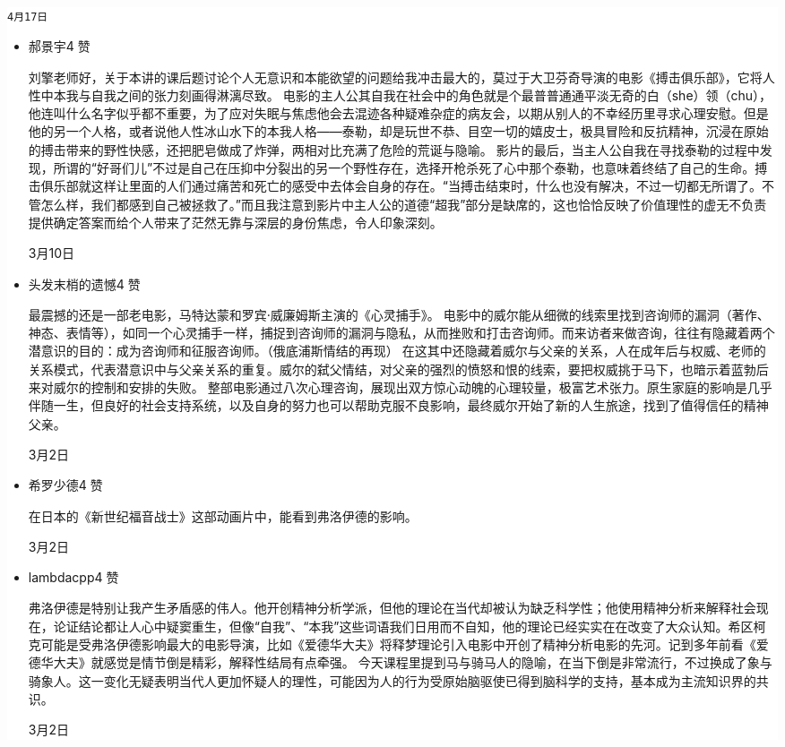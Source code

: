     4月17日


  - 郝景宇4 赞

    刘擎老师好，关于本讲的课后题讨论个人无意识和本能欲望的问题给我冲击最大的，莫过于大卫芬奇导演的电影《搏击俱乐部》，它将人性中本我与自我之间的张力刻画得淋漓尽致。 电影的主人公其自我在社会中的角色就是个最普普通通平淡无奇的白（she）领（chu），他连叫什么名字似乎都不重要，为了应对失眠与焦虑他会去混迹各种疑难杂症的病友会，以期从别人的不幸经历里寻求心理安慰。但是他的另一个人格，或者说他人性冰山水下的本我人格——泰勒，却是玩世不恭、目空一切的嬉皮士，极具冒险和反抗精神，沉浸在原始的搏击带来的野性快感，还把肥皂做成了炸弹，两相对比充满了危险的荒诞与隐喻。 影片的最后，当主人公自我在寻找泰勒的过程中发现，所谓的“好哥们儿”不过是自己在压抑中分裂出的另一个野性存在，选择开枪杀死了心中那个泰勒，也意味着终结了自己的生命。搏击俱乐部就这样让里面的人们通过痛苦和死亡的感受中去体会自身的存在。“当搏击结束时，什么也没有解决，不过一切都无所谓了。不管怎么样，我们都感到自己被拯救了。”而且我注意到影片中主人公的道德“超我”部分是缺席的，这也恰恰反映了价值理性的虚无不负责提供确定答案而给个人带来了茫然无靠与深层的身份焦虑，令人印象深刻。

    3月10日


  - 头发末梢的遗憾4 赞

    最震撼的还是一部老电影，马特达蒙和罗宾·威廉姆斯主演的《心灵捕手》。 电影中的威尔能从细微的线索里找到咨询师的漏洞（著作、神态、表情等），如同一个心灵捕手一样，捕捉到咨询师的漏洞与隐私，从而挫败和打击咨询师。而来访者来做咨询，往往有隐藏着两个潜意识的目的：成为咨询师和征服咨询师。（俄底浦斯情结的再现） 在这其中还隐藏着威尔与父亲的关系，人在成年后与权威、老师的关系模式，代表潜意识中与父亲关系的重复。威尔的弑父情结，对父亲的强烈的愤怒和恨的线索，要把权威挑于马下，也暗示着蓝勃后来对威尔的控制和安排的失败。 整部电影通过八次心理咨询，展现出双方惊心动魄的心理较量，极富艺术张力。原生家庭的影响是几乎伴随一生，但良好的社会支持系统，以及自身的努力也可以帮助克服不良影响，最终威尔开始了新的人生旅途，找到了值得信任的精神父亲。

    3月2日


  - 希罗少德4 赞

    在日本的《新世纪福音战士》这部动画片中，能看到弗洛伊德的影响。

    3月2日


  - lambdacpp4 赞

    弗洛伊德是特别让我产生矛盾感的伟人。他开创精神分析学派，但他的理论在当代却被认为缺乏科学性；他使用精神分析来解释社会现在，论证结论都让人心中疑窦重生，但像“自我”、“本我”这些词语我们日用而不自知，他的理论已经实实在在改变了大众认知。希区柯克可能是受弗洛伊德影响最大的电影导演，比如《爱德华大夫》将释梦理论引入电影中开创了精神分析电影的先河。记到多年前看《爱德华大夫》就感觉是情节倒是精彩，解释性结局有点牵强。 今天课程里提到马与骑马人的隐喻，在当下倒是非常流行，不过换成了象与骑象人。这一变化无疑表明当代人更加怀疑人的理性，可能因为人的行为受原始脑驱使已得到脑科学的支持，基本成为主流知识界的共识。

    3月2日


